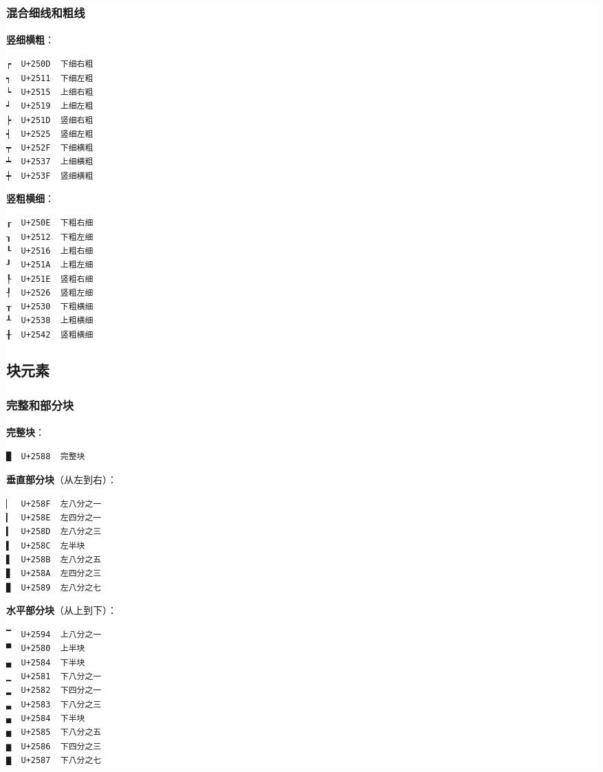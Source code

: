 ### 混合细线和粗线

**竖细横粗**：
```
┍  U+250D  下细右粗
┑  U+2511  下细左粗
┕  U+2515  上细右粗
┙  U+2519  上细左粗
┝  U+251D  竖细右粗
┥  U+2525  竖细左粗
┯  U+252F  下细横粗
┷  U+2537  上细横粗
┿  U+253F  竖细横粗
```

**竖粗横细**：
```
┎  U+250E  下粗右细
┒  U+2512  下粗左细
┖  U+2516  上粗右细
┚  U+251A  上粗左细
┞  U+251E  竖粗右细
┦  U+2526  竖粗左细
┰  U+2530  下粗横细
┸  U+2538  上粗横细
╂  U+2542  竖粗横细
```

## 块元素

### 完整和部分块

**完整块**：
```
█  U+2588  完整块
```

**垂直部分块**（从左到右）：
```
▏  U+258F  左八分之一
▎  U+258E  左四分之一
▍  U+258D  左八分之三
▌  U+258C  左半块
▋  U+258B  左八分之五
▊  U+258A  左四分之三
▉  U+2589  左八分之七
```

**水平部分块**（从上到下）：
```
▔  U+2594  上八分之一
▀  U+2580  上半块
▄  U+2584  下半块
▁  U+2581  下八分之一
▂  U+2582  下四分之一
▃  U+2583  下八分之三
▄  U+2584  下半块
▅  U+2585  下八分之五
▆  U+2586  下四分之三
▇  U+2587  下八分之七
```
